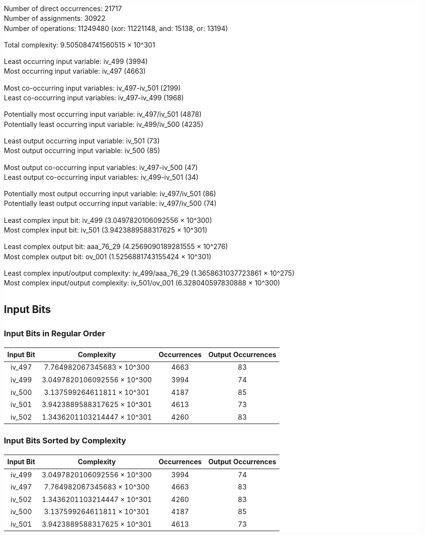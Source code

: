 Number of direct occurrences: 21717  
Number of assignments: 30922  
Number of operations: 11249480
(xor: 11221148,
and: 15138,
or: 13194)

Total complexity: 9.505084741560515 × 10^301

Least occurring input variable: iv_499 (3994)  
Most occurring input variable: iv_497 (4663)

Most co-occurring input variables: iv_497-iv_501 (2199)  
Least co-occurring input variables: iv_497-iv_499 (1968)

Potentially most occurring input variable: iv_497/iv_501 (4878)  
Potentially least occurring input variable: iv_499/iv_500 (4235)

Least output occurring input variable: iv_501 (73)  
Most output occurring input variable: iv_500 (85)

Most output co-occurring input variables: iv_497-iv_500 (47)  
Least output co-occurring input variables: iv_499-iv_501 (34)

Potentially most output occurring input variable: iv_497/iv_501 (86)  
Potentially least output occurring input variable: iv_497/iv_500 (74)

Least complex input bit: iv_499 (3.0497820106092556 × 10^300)  
Most complex input bit: iv_501 (3.9423889588317625 × 10^301)

Least complex output bit: aaa_76_29 (4.2569090189281555 × 10^276)  
Most complex output bit: ov_001 (1.5256881743155424 × 10^301)

Least complex input/output complexity: iv_499/aaa_76_29 (1.3658631037723861 × 10^275)  
Most complex input/output complexity: iv_501/ov_001 (6.328040597830888 × 10^300)

## Input Bits

### Input Bits in Regular Order

| Input Bit | Complexity | Occurrences | Output Occurrences |
|:---------:|:----------:|:-----------:|:------------------:|
| iv_497 | 7.764982067345683 × 10^300 | 4663 | 83 |
| iv_499 | 3.0497820106092556 × 10^300 | 3994 | 74 |
| iv_500 | 3.137599264611811 × 10^301 | 4187 | 85 |
| iv_501 | 3.9423889588317625 × 10^301 | 4613 | 73 |
| iv_502 | 1.3436201103214447 × 10^301 | 4260 | 83 |

### Input Bits Sorted by Complexity

| Input Bit | Complexity | Occurrences | Output Occurrences |
|:---------:|:----------:|:-----------:|:------------------:|
| iv_499 | 3.0497820106092556 × 10^300 | 3994 | 74 |
| iv_497 | 7.764982067345683 × 10^300 | 4663 | 83 |
| iv_502 | 1.3436201103214447 × 10^301 | 4260 | 83 |
| iv_500 | 3.137599264611811 × 10^301 | 4187 | 85 |
| iv_501 | 3.9423889588317625 × 10^301 | 4613 | 73 |
